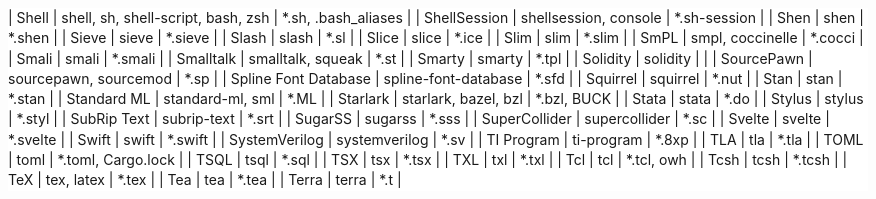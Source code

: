 | Shell                              | shell, sh, shell-script, bash, zsh           | *.sh, .bash_aliases       |
| ShellSession                       | shellsession, console                        | *.sh-session              |
| Shen                               | shen                                         | *.shen                    |
| Sieve                              | sieve                                        | *.sieve                   |
| Slash                              | slash                                        | *.sl                      |
| Slice                              | slice                                        | *.ice                     |
| Slim                               | slim                                         | *.slim                    |
| SmPL                               | smpl, coccinelle                             | *.cocci                   |
| Smali                              | smali                                        | *.smali                   |
| Smalltalk                          | smalltalk, squeak                            | *.st                      |
| Smarty                             | smarty                                       | *.tpl                     |
| Solidity                           | solidity                                     |                           |
| SourcePawn                         | sourcepawn, sourcemod                        | *.sp                      |
| Spline Font Database               | spline-font-database                         | *.sfd                     |
| Squirrel                           | squirrel                                     | *.nut                     |
| Stan                               | stan                                         | *.stan                    |
| Standard ML                        | standard-ml, sml                             | *.ML                      |
| Starlark                           | starlark, bazel, bzl                         | *.bzl, BUCK               |
| Stata                              | stata                                        | *.do                      |
| Stylus                             | stylus                                       | *.styl                    |
| SubRip Text                        | subrip-text                                  | *.srt                     |
| SugarSS                            | sugarss                                      | *.sss                     |
| SuperCollider                      | supercollider                                | *.sc                      |
| Svelte                             | svelte                                       | *.svelte                  |
| Swift                              | swift                                        | *.swift                   |
| SystemVerilog                      | systemverilog                                | *.sv                      |
| TI Program                         | ti-program                                   | *.8xp                     |
| TLA                                | tla                                          | *.tla                     |
| TOML                               | toml                                         | *.toml, Cargo.lock        |
| TSQL                               | tsql                                         | *.sql                     |
| TSX                                | tsx                                          | *.tsx                     |
| TXL                                | txl                                          | *.txl                     |
| Tcl                                | tcl                                          | *.tcl, owh                |
| Tcsh                               | tcsh                                         | *.tcsh                    |
| TeX                                | tex, latex                                   | *.tex                     |
| Tea                                | tea                                          | *.tea                     |
| Terra                              | terra                                        | *.t                       |